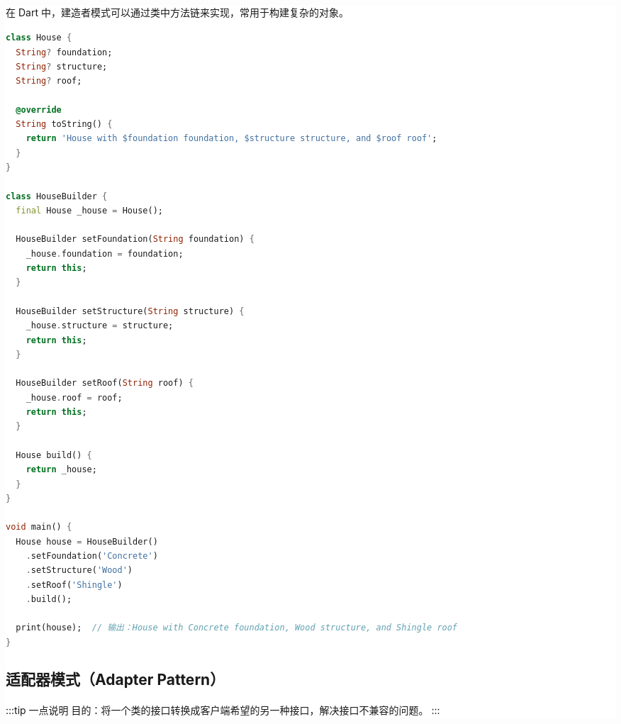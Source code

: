 在 Dart 中，建造者模式可以通过类中方法链来实现，常用于构建复杂的对象。

```dart
class House {
  String? foundation;
  String? structure;
  String? roof;
  
  @override
  String toString() {
    return 'House with $foundation foundation, $structure structure, and $roof roof';
  }
}

class HouseBuilder {
  final House _house = House();
  
  HouseBuilder setFoundation(String foundation) {
    _house.foundation = foundation;
    return this;
  }
  
  HouseBuilder setStructure(String structure) {
    _house.structure = structure;
    return this;
  }
  
  HouseBuilder setRoof(String roof) {
    _house.roof = roof;
    return this;
  }
  
  House build() {
    return _house;
  }
}

void main() {
  House house = HouseBuilder()
    .setFoundation('Concrete')
    .setStructure('Wood')
    .setRoof('Shingle')
    .build();
  
  print(house);  // 输出：House with Concrete foundation, Wood structure, and Shingle roof
}

```

## 适配器模式（Adapter Pattern）

:::tip 一点说明
目的：将一个类的接口转换成客户端希望的另一种接口，解决接口不兼容的问题。
:::
